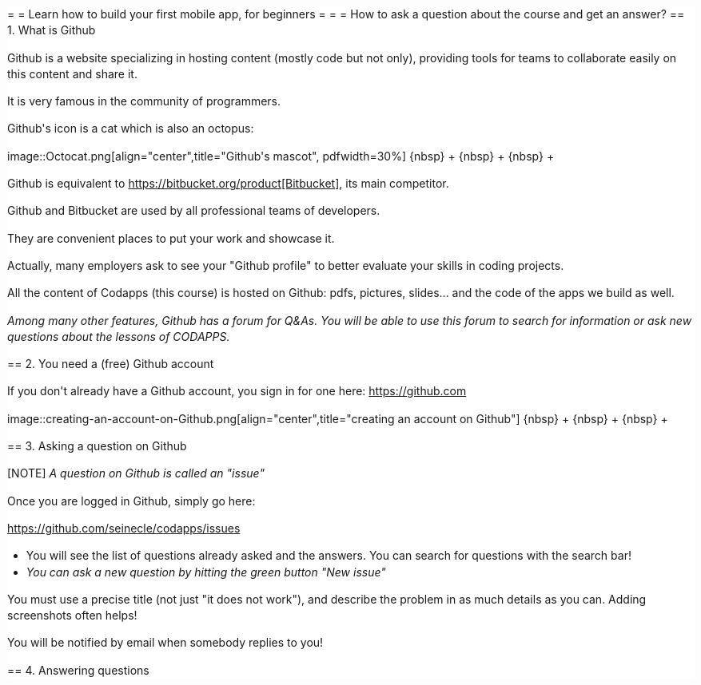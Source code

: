 = = Learn how to build your first mobile app, for beginners
= = = How to ask a question about the course and get an answer?
== 1. What is Github

Github is a website specializing in hosting content (mostly code but not only), providing tools for teams to collaborate easily on this content and share it.

It is very famous in the community of programmers.

Github's icon is a cat which is also an octopus:

image::Octocat.png[align="center",title="Github's mascot", pdfwidth=30%]
{nbsp} +
{nbsp} +
{nbsp} +

Github is equivalent to https://bitbucket.org/product[Bitbucket], its main competitor.

Github and Bitbucket are used by all professional teams of developers.

They are convenient places to put your work and showcase it.

Actually, many employers ask to see your "Github profile" to better evaluate your skills in coding projects.

All the content of Codapps (this course) is hosted on Github: pdfs, pictures, slides... and the code of the apps we build as well.

*Among many other features, Github has a forum for Q&As.
You will be able to use this forum to search for information or ask new questions about the lessons of CODAPPS.*

== 2. You need a (free) Github account

If you don't already have a Github account, you sign in for one here: https://github.com

image::creating-an-account-on-Github.png[align="center",title="creating an account on Github"]
{nbsp} +
{nbsp} +
{nbsp} +

== 3. Asking a question on Github

[NOTE]
*A question on Github is called an "issue"*

Once you are logged in Github, simply go here:

https://github.com/seinecle/codapps/issues

- You will see the list of questions already asked and the answers. You can search for questions with the search bar!
- *You can ask a new question by hitting the green button "New issue"*

You must use a precise title (not just "it does not work"), and describe the problem in as much details as you can. Adding screenshots often helps!

You will be notified by email when somebody replies to you!

== 4. Answering questions
